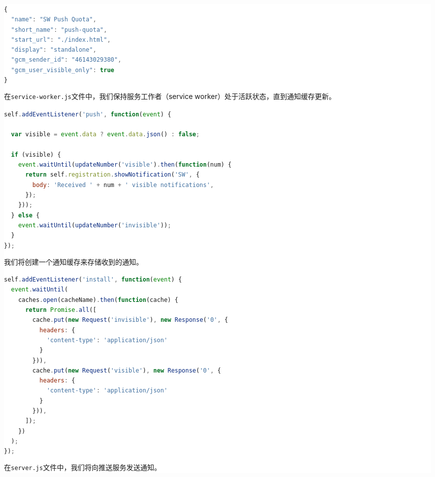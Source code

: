 ```js
{
  "name": "SW Push Quota",
  "short_name": "push-quota",
  "start_url": "./index.html",
  "display": "standalone",
  "gcm_sender_id": "46143029380",
  "gcm_user_visible_only": true
}
```

在`service-worker.js`文件中，我们保持服务工作者（service worker）处于活跃状态，直到通知缓存更新。

```js
self.addEventListener('push', function(event) {

  var visible = event.data ? event.data.json() : false;

  if (visible) {
    event.waitUntil(updateNumber('visible').then(function(num) {
      return self.registration.showNotification('SW', {
        body: 'Received ' + num + ' visible notifications',
      });
    }));
  } else {
    event.waitUntil(updateNumber('invisible'));
  }
});
```

我们将创建一个通知缓存来存储收到的通知。

```js
self.addEventListener('install', function(event) {
  event.waitUntil(
    caches.open(cacheName).then(function(cache) {
      return Promise.all([
        cache.put(new Request('invisible'), new Response('0', {
          headers: {
            'content-type': 'application/json'
          }
        })),
        cache.put(new Request('visible'), new Response('0', {
          headers: {
            'content-type': 'application/json'
          }
        })),
      ]);
    })
  );
});
```

在`server.js`文件中，我们将向推送服务发送通知。

